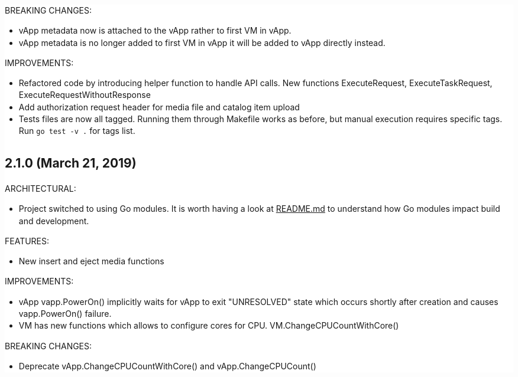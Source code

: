 
BREAKING CHANGES:

* vApp metadata now is attached to the vApp rather to first VM in vApp.
* vApp metadata is no longer added to first VM in vApp it will be added to vApp directly instead.

IMPROVEMENTS:
* Refactored code by introducing helper function to handle API calls. New functions ExecuteRequest, ExecuteTaskRequest, ExecuteRequestWithoutResponse
* Add authorization request header for media file and catalog item upload
* Tests files are now all tagged. Running them through Makefile works as before, but manual execution requires specific tags. Run `go test -v .` for tags list.

## 2.1.0 (March 21, 2019)

ARCHITECTURAL:

* Project switched to using Go modules. It is worth having a
look at [README.md](README.md) to understand how Go modules impact build and development.

FEATURES:

* New insert and eject media functions

IMPROVEMENTS:

* vApp vapp.PowerOn() implicitly waits for vApp to exit "UNRESOLVED" state which occurs shortly after creation and causes vapp.PowerOn() failure.
* VM has new functions which allows to configure cores for CPU. VM.ChangeCPUCountWithCore()

BREAKING CHANGES:

* Deprecate vApp.ChangeCPUCountWithCore() and vApp.ChangeCPUCount()
